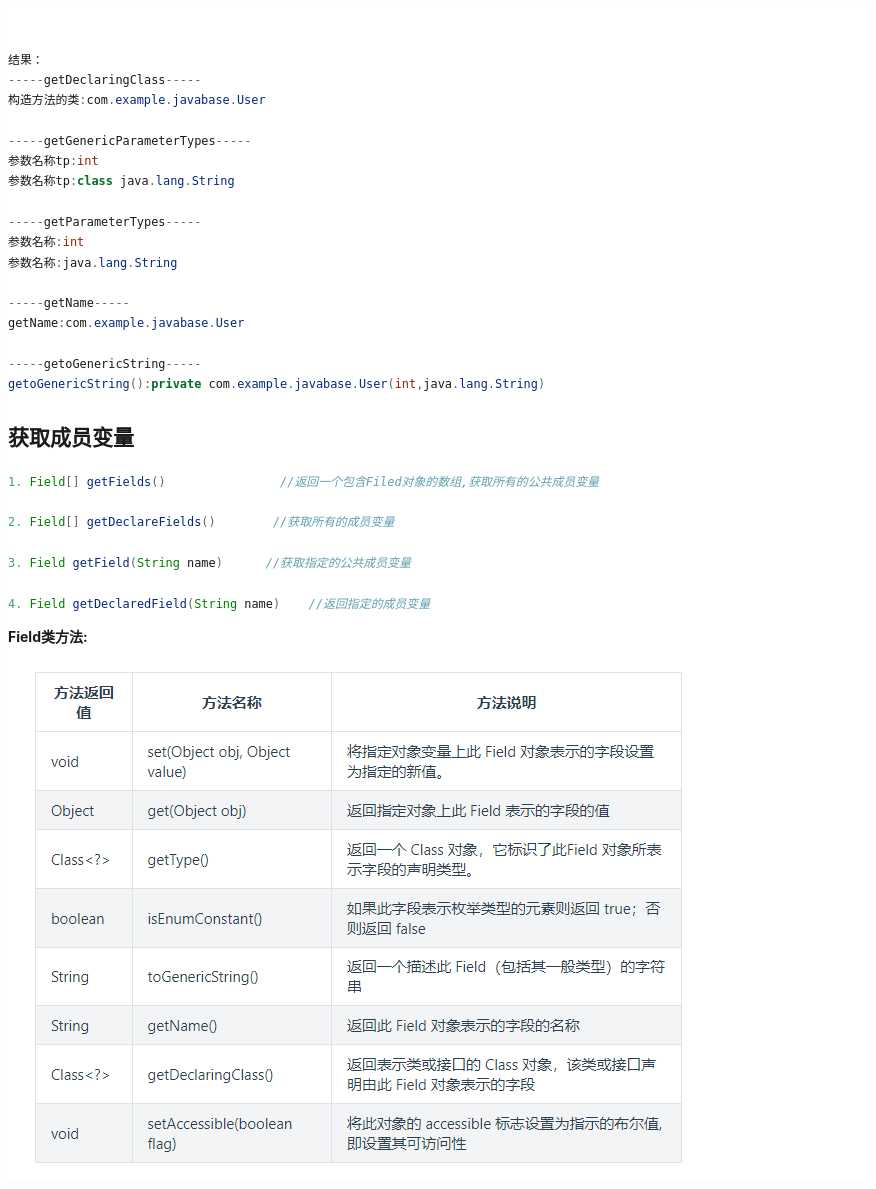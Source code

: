 ```java


结果：
-----getDeclaringClass-----
构造方法的类:com.example.javabase.User
    
-----getGenericParameterTypes-----
参数名称tp:int
参数名称tp:class java.lang.String
    
-----getParameterTypes-----
参数名称:int
参数名称:java.lang.String
    
-----getName-----
getName:com.example.javabase.User
    
-----getoGenericString-----
getoGenericString():private com.example.javabase.User(int,java.lang.String)
```



## 获取成员变量

```java
1. Field[] getFields()                //返回一个包含Filed对象的数组,获取所有的公共成员变量    
    
2. Field[] getDeclareFields()        //获取所有的成员变量
    
3. Field getField(String name)      //获取指定的公共成员变量
    
4. Field getDeclaredField(String name)    //返回指定的成员变量
```

 **Field类方法:**

​	![image-20231111145606395](./反射.assets/image-20231111145606395.png)
